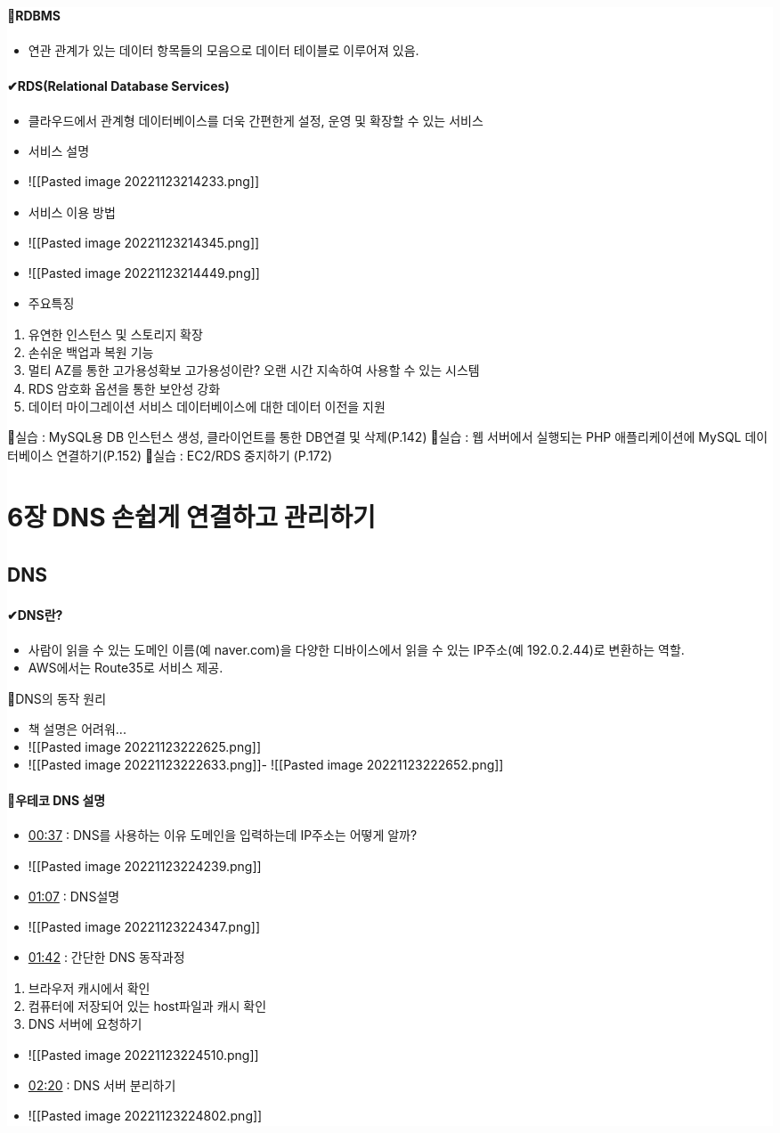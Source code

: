 #### 📌RDBMS
- 연관 관계가 있는 데이터 항목들의 모음으로 데이터 테이블로 이루어져 있음.

#### ✔RDS(Relational Database Services)
- 클라우드에서 관계형 데이터베이스를 더욱 간편한게 설정, 운영 및 확장할 수 있는 서비스
- 서비스 설명
- ![[Pasted image 20221123214233.png]]
- 서비스 이용 방법
- ![[Pasted image 20221123214345.png]]
- ![[Pasted image 20221123214449.png]]

- 주요특징
1) 유연한 인스턴스 및 스토리지 확장
2) 손쉬운 백업과 복원 기능
3) 멀티 AZ를 통한 고가용성확보
고가용성이란? 오랜 시간 지속하여 사용할 수 있는 시스템
4) RDS 암호화 옵션을 통한 보안성 강화
5) 데이터 마이그레이션 서비스
데이터베이스에 대한 데이터 이전을 지원

📌실습 : MySQL용 DB 인스턴스 생성, 클라이언트를 통한 DB연결 및 삭제(P.142)
📌실습 : 웹 서버에서 실행되는 PHP 애플리케이션에 MySQL 데이터베이스 연결하기(P.152)
📌실습 : EC2/RDS 중지하기 (P.172)

# 6장 DNS 손쉽게 연결하고 관리하기

## DNS
#### ✔DNS란? 
- 사람이 읽을 수 있는 도메인 이름(예 naver.com)을 다양한 디바이스에서 읽을 수 있는 IP주소(예 192.0.2.44)로 변환하는 역할.
- AWS에서는 Route35로 서비스 제공.

📌DNS의 동작 원리
- 책 설명은 어려워...
- ![[Pasted image 20221123222625.png]]
- ![[Pasted image 20221123222633.png]]- ![[Pasted image 20221123222652.png]]

#### 📌우테코 DNS 설명

- [00:37](https://www.youtube.com/watch?v=sDXcLyrn6gU#t=37.566425959945676) : DNS를 사용하는 이유
도메인을 입력하는데 IP주소는 어떻게 알까?
- ![[Pasted image 20221123224239.png]]

- [01:07](https://www.youtube.com/watch?v=sDXcLyrn6gU#t=67.474655) : DNS설명
- ![[Pasted image 20221123224347.png]]

- [01:42](https://www.youtube.com/watch?v=sDXcLyrn6gU#t=102.5436451745224) : 간단한 DNS 동작과정
1) 브라우저 캐시에서 확인
2) 컴퓨터에 저장되어 있는 host파일과 캐시 확인
3) DNS 서버에 요청하기
- ![[Pasted image 20221123224510.png]]

- [02:20](https://www.youtube.com/watch?v=sDXcLyrn6gU#t=140.49945595136262) : DNS 서버 분리하기
- ![[Pasted image 20221123224802.png]]
